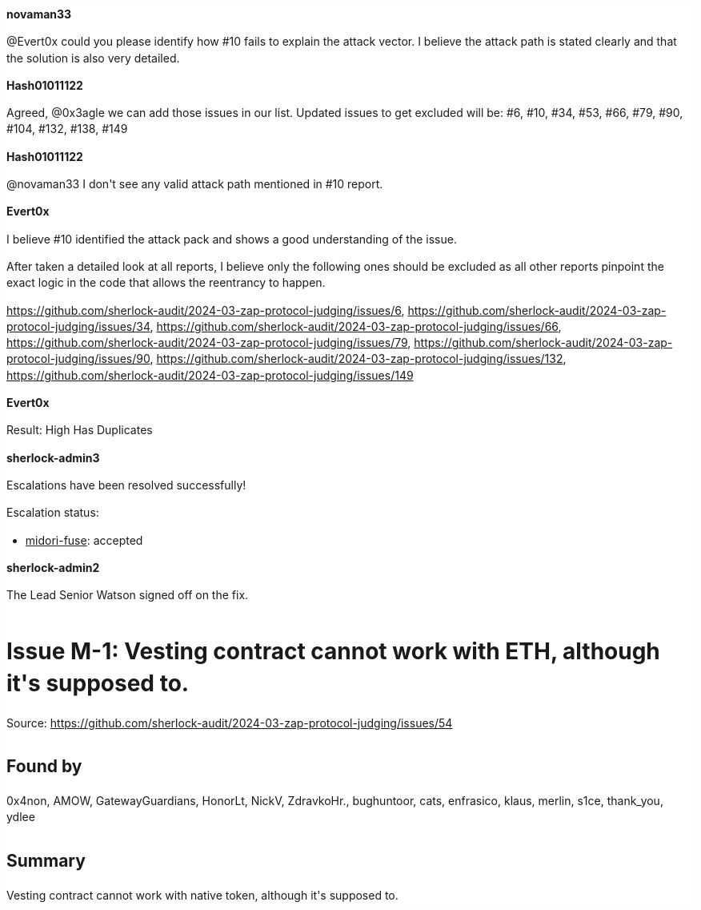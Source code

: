 **novaman33**

@Evert0x could you please identify how #10 fails to explain the attack vector. I believe the attack path is stated clearly and that the solution is also very detailed. 


**Hash01011122**

Agreed, @0x3agle we can add those issues in our list. Updated issues to get excluded will be:
#6, #10, #34, #53, #66, #79, #90, #104, #132, #138, #149 

**Hash01011122**

@novaman33 I don't see any valid attack path mentioned in #10 report.

**Evert0x**

I believe #10 identified the attack pack and shows a good understanding of the issue.

After taken a detailed look at all reports, I believe only the following ones should be excluded as all other reports pinpoint the exact logic in the code that allows the reentrancy to happen. 

https://github.com/sherlock-audit/2024-03-zap-protocol-judging/issues/6, https://github.com/sherlock-audit/2024-03-zap-protocol-judging/issues/34, https://github.com/sherlock-audit/2024-03-zap-protocol-judging/issues/66, https://github.com/sherlock-audit/2024-03-zap-protocol-judging/issues/79, https://github.com/sherlock-audit/2024-03-zap-protocol-judging/issues/90, https://github.com/sherlock-audit/2024-03-zap-protocol-judging/issues/132,  https://github.com/sherlock-audit/2024-03-zap-protocol-judging/issues/149

**Evert0x**

Result:
High
Has Duplicates

**sherlock-admin3**

Escalations have been resolved successfully!

Escalation status:
- [midori-fuse](https://github.com/sherlock-audit/2024-03-zap-protocol-judging/issues/157/#issuecomment-2025184779): accepted

**sherlock-admin2**

The Lead Senior Watson signed off on the fix.

# Issue M-1: Vesting contract cannot work with ETH, although it's supposed to. 

Source: https://github.com/sherlock-audit/2024-03-zap-protocol-judging/issues/54 

## Found by 
0x4non, AMOW, GatewayGuardians, HonorLt, NickV, ZdravkoHr., bughuntoor, cats, enfrasico, klaus, merlin, s1ce, thank\_you, ydlee
## Summary
Vesting contract cannot work with native token, although it's supposed to. 
